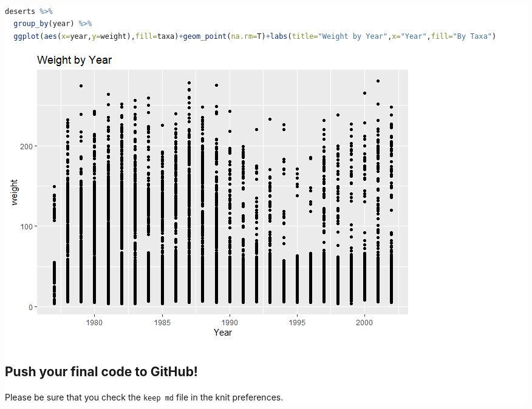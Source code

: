 
```r
deserts %>%
  group_by(year) %>%
  ggplot(aes(x=year,y=weight),fill=taxa)+geom_point(na.rm=T)+labs(title="Weight by Year",x="Year",fill="By Taxa")
```

![](lab10_hw_files/figure-html/unnamed-chunk-13-1.png)


## Push your final code to GitHub!
Please be sure that you check the `keep md` file in the knit preferences. 
